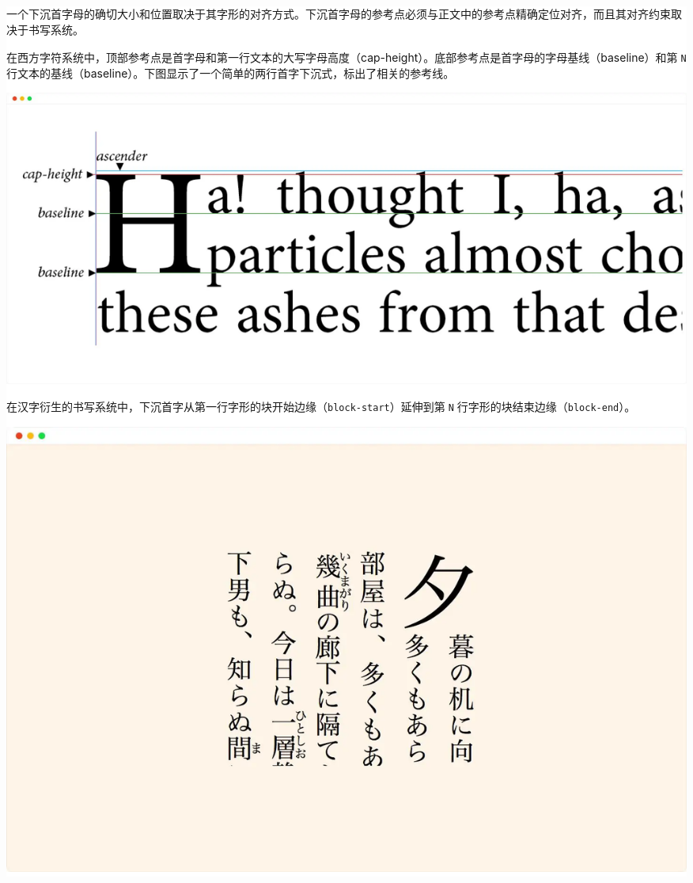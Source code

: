 一个下沉首字母的确切大小和位置取决于其字形的对齐方式。下沉首字母的参考点必须与正文中的参考点精确定位对齐，而且其对齐约束取决于书写系统。

在西方字符系统中，顶部参考点是首字母和第一行文本的大写字母高度（cap-height）。底部参考点是首字母的字母基线（baseline）和第 `N` 行文本的基线（baseline）。下图显示了一个简单的两行首字下沉式，标出了相关的参考线。

![img](./images/a44241ca353e0ad116dae7ba43b1ac4e.webp )

在汉字衍生的书写系统中，下沉首字从第一行字形的块开始边缘（`block-start`）延伸到第 `N` 行字形的块结束边缘（`block-end`）。

![img](./images/6bdb843630a517c8a55b15369210a0e0.webp )
